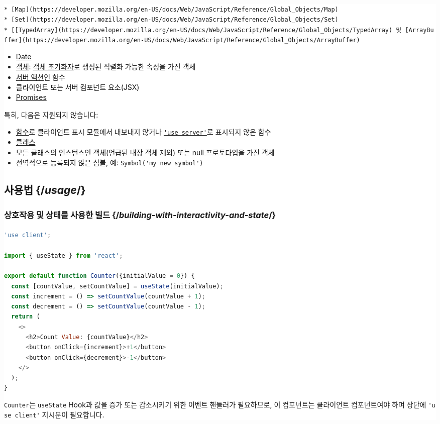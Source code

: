 	* [Map](https://developer.mozilla.org/en-US/docs/Web/JavaScript/Reference/Global_Objects/Map)
	* [Set](https://developer.mozilla.org/en-US/docs/Web/JavaScript/Reference/Global_Objects/Set)
	* [[TypedArray](https://developer.mozilla.org/en-US/docs/Web/JavaScript/Reference/Global_Objects/TypedArray) 및 [ArrayBuffer](https://developer.mozilla.org/en-US/docs/Web/JavaScript/Reference/Global_Objects/ArrayBuffer)
* [Date](https://developer.mozilla.org/en-US/docs/Web/JavaScript/Reference/Global_Objects/Date)
* [객체](https://developer.mozilla.org/en-US/docs/Web/JavaScript/Reference/Global_Objects/Object): [객체 초기화자](https://developer.mozilla.org/en-US/docs/Web/JavaScript/Reference/Operators/Object_initializer)로 생성된 직렬화 가능한 속성을 가진 객체
* [서버 액션](/reference/rsc/use-server)인 함수
* 클라이언트 또는 서버 컴포넌트 요소(JSX)
* [Promises](https://developer.mozilla.org/en-US/docs/Web/JavaScript/Reference/Global_Objects/Promise)

특히, 다음은 지원되지 않습니다:
* [함수](https://developer.mozilla.org/en-US/docs/Web/JavaScript/Reference/Global_Objects/Function)로 클라이언트 표시 모듈에서 내보내지 않거나 [`'use server'`](/reference/rsc/use-server)로 표시되지 않은 함수
* [클래스](https://developer.mozilla.org/en-US/docs/Learn/JavaScript/Objects/Classes_in_JavaScript)
* 모든 클래스의 인스턴스인 객체(언급된 내장 객체 제외) 또는 [null 프로토타입](https://developer.mozilla.org/en-US/docs/Web/JavaScript/Reference/Global_Objects/Object#null-prototype_objects)을 가진 객체
* 전역적으로 등록되지 않은 심볼, 예: `Symbol('my new symbol')`


## 사용법 {/*usage*/}

### 상호작용 및 상태를 사용한 빌드 {/*building-with-interactivity-and-state*/}

<Sandpack>

```js src/App.js
'use client';

import { useState } from 'react';

export default function Counter({initialValue = 0}) {
  const [countValue, setCountValue] = useState(initialValue);
  const increment = () => setCountValue(countValue + 1);
  const decrement = () => setCountValue(countValue - 1);
  return (
    <>
      <h2>Count Value: {countValue}</h2>
      <button onClick={increment}>+1</button>
      <button onClick={decrement}>-1</button>
    </>
  );
}
```

</Sandpack>

`Counter`는 `useState` Hook과 값을 증가 또는 감소시키기 위한 이벤트 핸들러가 필요하므로, 이 컴포넌트는 클라이언트 컴포넌트여야 하며 상단에 `'use client'` 지시문이 필요합니다.


[TODO]: <> (문제 해결 - 사용 사례 필요)